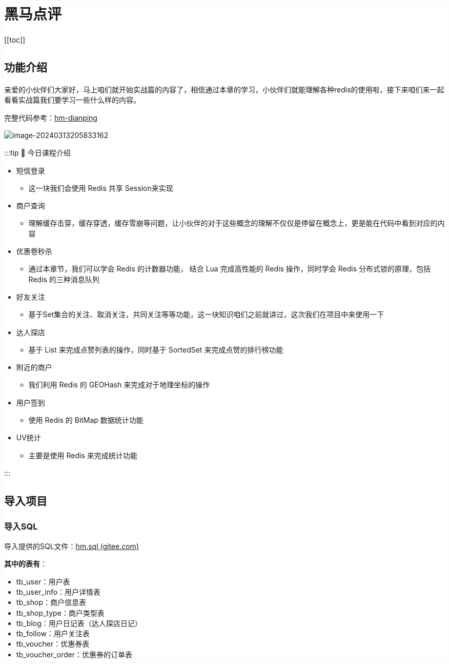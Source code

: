 # 黑马点评

[[toc]]



功能介绍
--------

亲爱的小伙伴们大家好，马上咱们就开始实战篇的内容了，相信通过本章的学习，小伙伴们就能理解各种redis的使用啦，接下来咱们来一起看看实战篇我们要学习一些什么样的内容。

完整代码参考：[hm-dianping](https://gitee.com/iMousse/cswiki-project/tree/main/base/redis-hmdp/hm-dianping)

![image-20240313205833162](https://mugrain.oss-cn-hangzhou.aliyuncs.com/cswiki/image-20240313205833162.png)

:::tip 📌 今日课程介绍

* 短信登录
  * 这一块我们会使用 Redis 共享 Session来实现


* 商户查询
  * 理解缓存击穿，缓存穿透，缓存雪崩等问题，让小伙伴的对于这些概念的理解不仅仅是停留在概念上，更是能在代码中看到对应的内容


* 优惠卷秒杀
  * 通过本章节，我们可以学会 Redis 的计数器功能， 结合 Lua 完成高性能的 Redis 操作，同时学会 Redis 分布式锁的原理，包括 Redis 的三种消息队列


* 好友关注
  * 基于Set集合的关注、取消关注，共同关注等等功能，这一块知识咱们之前就讲过，这次我们在项目中来使用一下

* 达人探店
  * 基于 List 来完成点赞列表的操作，同时基于 SortedSet 来完成点赞的排行榜功能

* 附近的商户
  * 我们利用 Redis 的 GEOHash 来完成对于地理坐标的操作

* 用户签到
  * 使用 Redis 的 BitMap 数据统计功能
* UV统计
  * 主要是使用 Redis 来完成统计功能

:::



## 导入项目

### 导入SQL

导入提供的SQL文件：[hm.sql (gitee.com)](https://gitee.com/iMousse/cswiki-project/blob/main/demo/redis/hm-dianping/src/main/resources/db/hmdp.sql)

**其中的表有**：

- tb_user：用户表
- tb_user_info：用户详情表
- tb_shop：商户信息表
- tb_shop_type：商户类型表
- tb_blog：用户日记表（达人探店日记）
- tb_follow：用户关注表
- tb_voucher：优惠券表
- tb_voucher_order：优惠券的订单表
